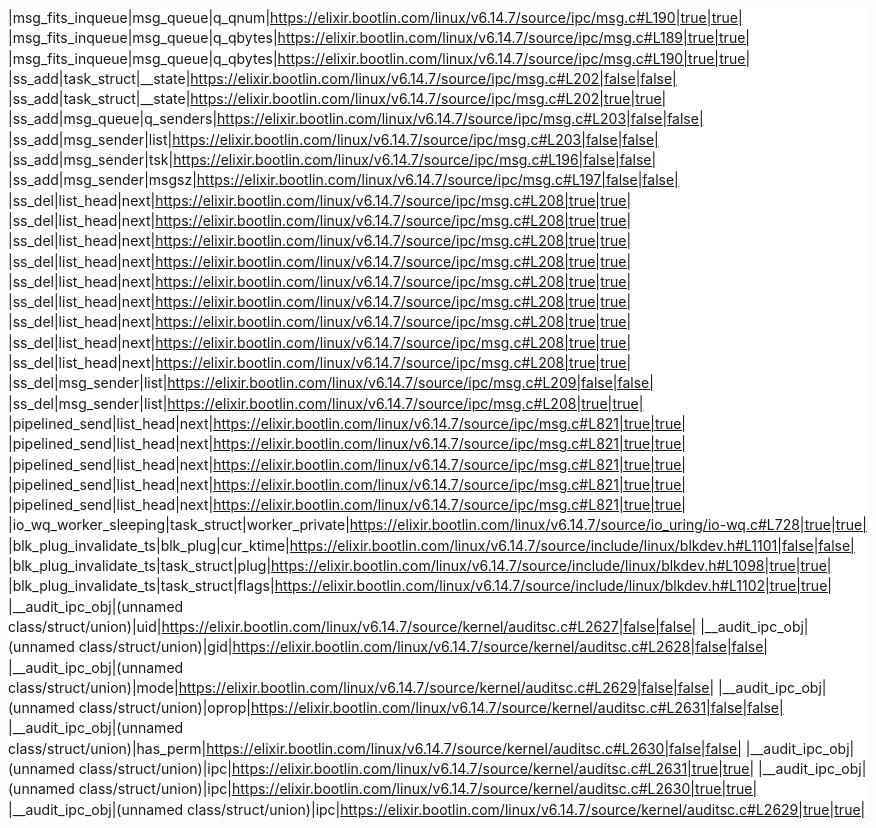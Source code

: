 |msg_fits_inqueue|msg_queue|q_qnum|https://elixir.bootlin.com/linux/v6.14.7/source/ipc/msg.c#L190|true|true|
|msg_fits_inqueue|msg_queue|q_qbytes|https://elixir.bootlin.com/linux/v6.14.7/source/ipc/msg.c#L189|true|true|
|msg_fits_inqueue|msg_queue|q_qbytes|https://elixir.bootlin.com/linux/v6.14.7/source/ipc/msg.c#L190|true|true|
|ss_add|task_struct|__state|https://elixir.bootlin.com/linux/v6.14.7/source/ipc/msg.c#L202|false|false|
|ss_add|task_struct|__state|https://elixir.bootlin.com/linux/v6.14.7/source/ipc/msg.c#L202|true|true|
|ss_add|msg_queue|q_senders|https://elixir.bootlin.com/linux/v6.14.7/source/ipc/msg.c#L203|false|false|
|ss_add|msg_sender|list|https://elixir.bootlin.com/linux/v6.14.7/source/ipc/msg.c#L203|false|false|
|ss_add|msg_sender|tsk|https://elixir.bootlin.com/linux/v6.14.7/source/ipc/msg.c#L196|false|false|
|ss_add|msg_sender|msgsz|https://elixir.bootlin.com/linux/v6.14.7/source/ipc/msg.c#L197|false|false|
|ss_del|list_head|next|https://elixir.bootlin.com/linux/v6.14.7/source/ipc/msg.c#L208|true|true|
|ss_del|list_head|next|https://elixir.bootlin.com/linux/v6.14.7/source/ipc/msg.c#L208|true|true|
|ss_del|list_head|next|https://elixir.bootlin.com/linux/v6.14.7/source/ipc/msg.c#L208|true|true|
|ss_del|list_head|next|https://elixir.bootlin.com/linux/v6.14.7/source/ipc/msg.c#L208|true|true|
|ss_del|list_head|next|https://elixir.bootlin.com/linux/v6.14.7/source/ipc/msg.c#L208|true|true|
|ss_del|list_head|next|https://elixir.bootlin.com/linux/v6.14.7/source/ipc/msg.c#L208|true|true|
|ss_del|list_head|next|https://elixir.bootlin.com/linux/v6.14.7/source/ipc/msg.c#L208|true|true|
|ss_del|list_head|next|https://elixir.bootlin.com/linux/v6.14.7/source/ipc/msg.c#L208|true|true|
|ss_del|list_head|next|https://elixir.bootlin.com/linux/v6.14.7/source/ipc/msg.c#L208|true|true|
|ss_del|msg_sender|list|https://elixir.bootlin.com/linux/v6.14.7/source/ipc/msg.c#L209|false|false|
|ss_del|msg_sender|list|https://elixir.bootlin.com/linux/v6.14.7/source/ipc/msg.c#L208|true|true|
|pipelined_send|list_head|next|https://elixir.bootlin.com/linux/v6.14.7/source/ipc/msg.c#L821|true|true|
|pipelined_send|list_head|next|https://elixir.bootlin.com/linux/v6.14.7/source/ipc/msg.c#L821|true|true|
|pipelined_send|list_head|next|https://elixir.bootlin.com/linux/v6.14.7/source/ipc/msg.c#L821|true|true|
|pipelined_send|list_head|next|https://elixir.bootlin.com/linux/v6.14.7/source/ipc/msg.c#L821|true|true|
|pipelined_send|list_head|next|https://elixir.bootlin.com/linux/v6.14.7/source/ipc/msg.c#L821|true|true|
|io_wq_worker_sleeping|task_struct|worker_private|https://elixir.bootlin.com/linux/v6.14.7/source/io_uring/io-wq.c#L728|true|true|
|blk_plug_invalidate_ts|blk_plug|cur_ktime|https://elixir.bootlin.com/linux/v6.14.7/source/include/linux/blkdev.h#L1101|false|false|
|blk_plug_invalidate_ts|task_struct|plug|https://elixir.bootlin.com/linux/v6.14.7/source/include/linux/blkdev.h#L1098|true|true|
|blk_plug_invalidate_ts|task_struct|flags|https://elixir.bootlin.com/linux/v6.14.7/source/include/linux/blkdev.h#L1102|true|true|
|__audit_ipc_obj|(unnamed class/struct/union)|uid|https://elixir.bootlin.com/linux/v6.14.7/source/kernel/auditsc.c#L2627|false|false|
|__audit_ipc_obj|(unnamed class/struct/union)|gid|https://elixir.bootlin.com/linux/v6.14.7/source/kernel/auditsc.c#L2628|false|false|
|__audit_ipc_obj|(unnamed class/struct/union)|mode|https://elixir.bootlin.com/linux/v6.14.7/source/kernel/auditsc.c#L2629|false|false|
|__audit_ipc_obj|(unnamed class/struct/union)|oprop|https://elixir.bootlin.com/linux/v6.14.7/source/kernel/auditsc.c#L2631|false|false|
|__audit_ipc_obj|(unnamed class/struct/union)|has_perm|https://elixir.bootlin.com/linux/v6.14.7/source/kernel/auditsc.c#L2630|false|false|
|__audit_ipc_obj|(unnamed class/struct/union)|ipc|https://elixir.bootlin.com/linux/v6.14.7/source/kernel/auditsc.c#L2631|true|true|
|__audit_ipc_obj|(unnamed class/struct/union)|ipc|https://elixir.bootlin.com/linux/v6.14.7/source/kernel/auditsc.c#L2630|true|true|
|__audit_ipc_obj|(unnamed class/struct/union)|ipc|https://elixir.bootlin.com/linux/v6.14.7/source/kernel/auditsc.c#L2629|true|true|